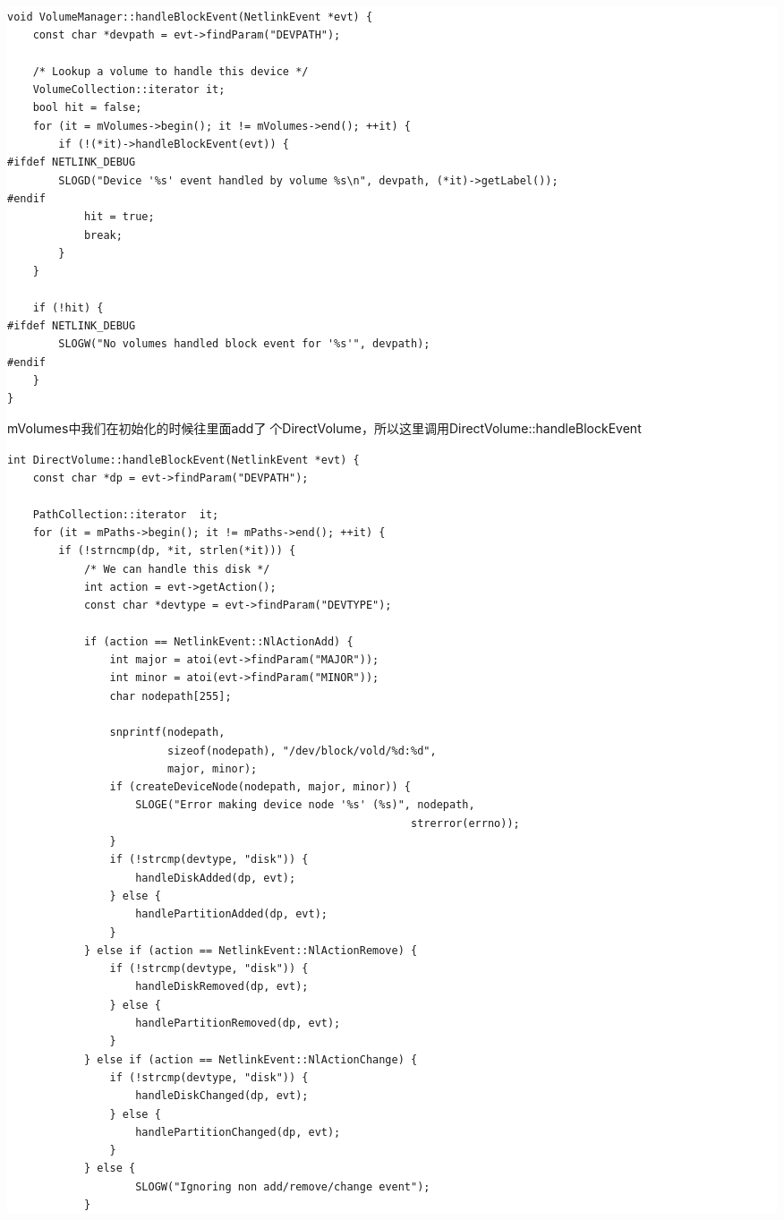 	void VolumeManager::handleBlockEvent(NetlinkEvent *evt) {  
		const char *devpath = evt->findParam("DEVPATH");  
	  
		/* Lookup a volume to handle this device */  
		VolumeCollection::iterator it;  
		bool hit = false;  
		for (it = mVolumes->begin(); it != mVolumes->end(); ++it) {  
		    if (!(*it)->handleBlockEvent(evt)) {  
	#ifdef NETLINK_DEBUG  
			SLOGD("Device '%s' event handled by volume %s\n", devpath, (*it)->getLabel());  
	#endif  
		        hit = true;  
		        break;  
		    }  
		}  
	  
		if (!hit) {  
	#ifdef NETLINK_DEBUG  
		    SLOGW("No volumes handled block event for '%s'", devpath);  
	#endif  
		}  
	}  

mVolumes中我们在初始化的时候往里面add了 个DirectVolume，所以这里调用DirectVolume::handleBlockEvent

	int DirectVolume::handleBlockEvent(NetlinkEvent *evt) {  
		const char *dp = evt->findParam("DEVPATH");  
	  
		PathCollection::iterator  it;  
		for (it = mPaths->begin(); it != mPaths->end(); ++it) {  
		    if (!strncmp(dp, *it, strlen(*it))) {  
		        /* We can handle this disk */  
		        int action = evt->getAction();  
		        const char *devtype = evt->findParam("DEVTYPE");  
	  
		        if (action == NetlinkEvent::NlActionAdd) {  
		            int major = atoi(evt->findParam("MAJOR"));  
		            int minor = atoi(evt->findParam("MINOR"));  
		            char nodepath[255];  
	  
		            snprintf(nodepath,  
		                     sizeof(nodepath), "/dev/block/vold/%d:%d",  
		                     major, minor);  
		            if (createDeviceNode(nodepath, major, minor)) {  
		                SLOGE("Error making device node '%s' (%s)", nodepath,  
		                                                           strerror(errno));  
		            }  
		            if (!strcmp(devtype, "disk")) {  
		                handleDiskAdded(dp, evt);  
		            } else {  
		                handlePartitionAdded(dp, evt);  
		            }  
		        } else if (action == NetlinkEvent::NlActionRemove) {  
		            if (!strcmp(devtype, "disk")) {  
		                handleDiskRemoved(dp, evt);  
		            } else {  
		                handlePartitionRemoved(dp, evt);  
		            }  
		        } else if (action == NetlinkEvent::NlActionChange) {  
		            if (!strcmp(devtype, "disk")) {  
		                handleDiskChanged(dp, evt);  
		            } else {  
		                handlePartitionChanged(dp, evt);  
		            }  
		        } else {  
		                SLOGW("Ignoring non add/remove/change event");  
		        }  